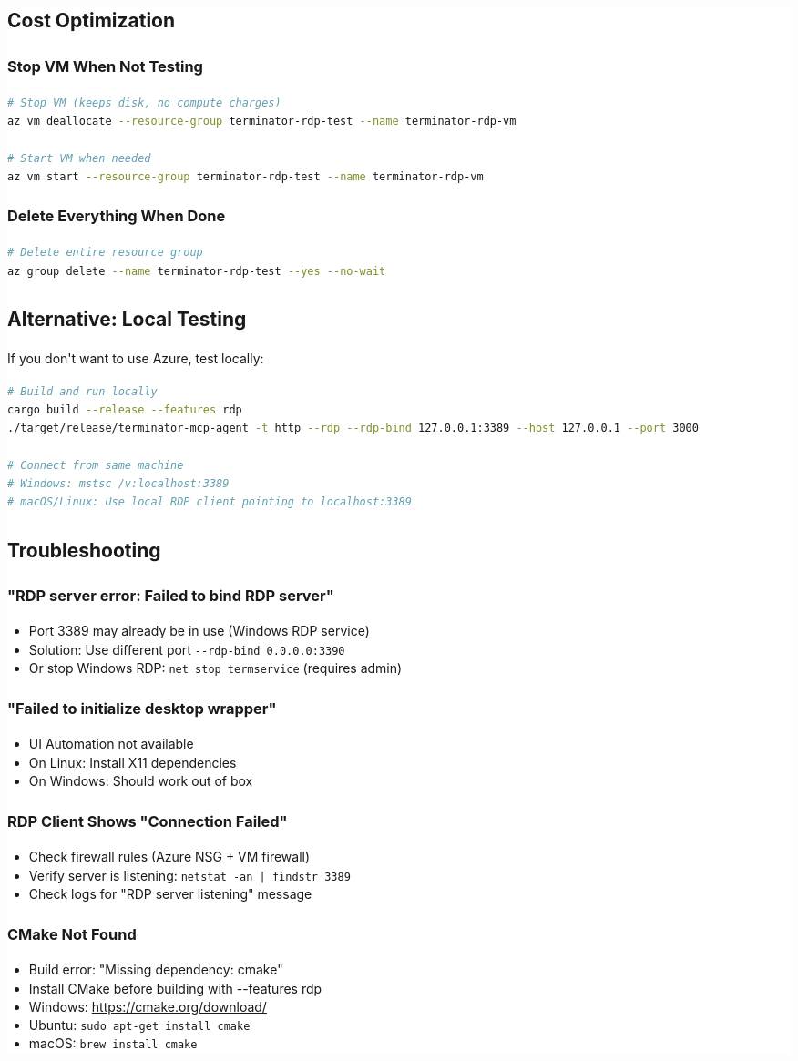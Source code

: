 ## Cost Optimization

### Stop VM When Not Testing
```bash
# Stop VM (keeps disk, no compute charges)
az vm deallocate --resource-group terminator-rdp-test --name terminator-rdp-vm

# Start VM when needed
az vm start --resource-group terminator-rdp-test --name terminator-rdp-vm
```

### Delete Everything When Done
```bash
# Delete entire resource group
az group delete --name terminator-rdp-test --yes --no-wait
```

## Alternative: Local Testing

If you don't want to use Azure, test locally:

```bash
# Build and run locally
cargo build --release --features rdp
./target/release/terminator-mcp-agent -t http --rdp --rdp-bind 127.0.0.1:3389 --host 127.0.0.1 --port 3000

# Connect from same machine
# Windows: mstsc /v:localhost:3389
# macOS/Linux: Use local RDP client pointing to localhost:3389
```

## Troubleshooting

### "RDP server error: Failed to bind RDP server"
- Port 3389 may already be in use (Windows RDP service)
- Solution: Use different port `--rdp-bind 0.0.0.0:3390`
- Or stop Windows RDP: `net stop termservice` (requires admin)

### "Failed to initialize desktop wrapper"
- UI Automation not available
- On Linux: Install X11 dependencies
- On Windows: Should work out of box

### RDP Client Shows "Connection Failed"
- Check firewall rules (Azure NSG + VM firewall)
- Verify server is listening: `netstat -an | findstr 3389`
- Check logs for "RDP server listening" message

### CMake Not Found
- Build error: "Missing dependency: cmake"
- Install CMake before building with --features rdp
- Windows: https://cmake.org/download/
- Ubuntu: `sudo apt-get install cmake`
- macOS: `brew install cmake`
